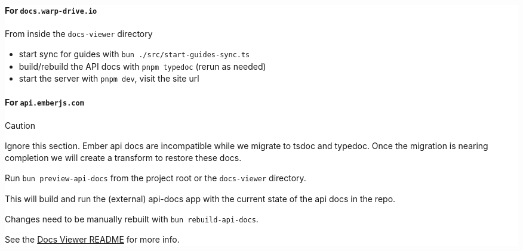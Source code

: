 #### For `docs.warp-drive.io`

From inside the `docs-viewer` directory

- start sync for guides with `bun ./src/start-guides-sync.ts`
- build/rebuild the API docs with `pnpm typedoc` (rerun as needed)
- start the server with `pnpm dev`, visit the site url

#### For `api.emberjs.com`

> [!Caution]
> Ignore this section. Ember api docs are incompatible while we
> migrate to tsdoc and typedoc. Once the migration is nearing
> completion we will create a transform to restore these docs.

Run `bun preview-api-docs` from the project root or the `docs-viewer` directory. 

This will build and run the (external) api-docs app with the current state of the api docs in the repo.

Changes need to be manually rebuilt with `bun rebuild-api-docs`.

See the [Docs Viewer README](../docs-viewer/README.md) for more info.
